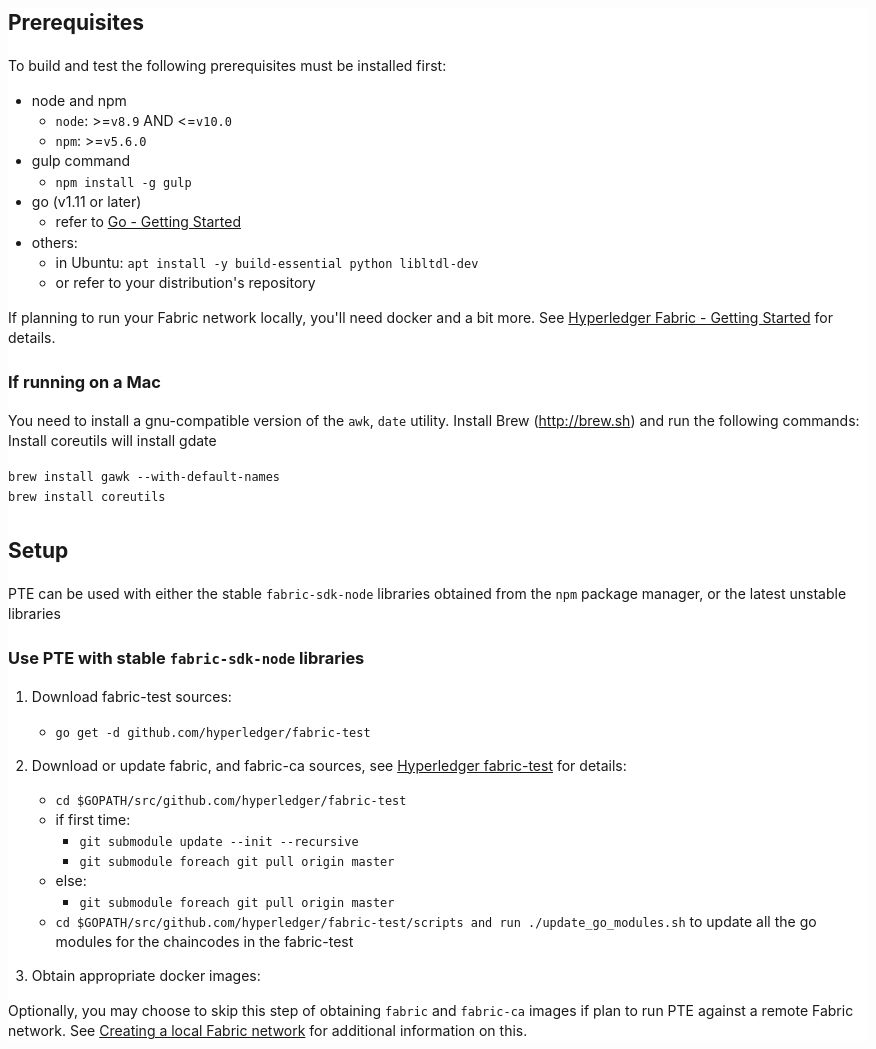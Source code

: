 
## Prerequisites
To build and test the following prerequisites must be installed first:

- node and npm
    - `node`: >=`v8.9` AND <=`v10.0`
    - `npm`: >=`v5.6.0`
- gulp command
    - `npm install -g gulp`
- go (v1.11 or later)
    - refer to [Go - Getting Started](https://golang.org/doc/install)
- others:
    - in Ubuntu: `apt install -y build-essential python libltdl-dev`
    - or refer to your distribution's repository

If planning to run your Fabric network locally, you'll need docker and a bit more. See [Hyperledger Fabric - Getting Started](http://hyperledger-fabric.readthedocs.io/en/latest/getting_started.html) for details.

### If running on a Mac
You need to install a gnu-compatible version of the `awk`, `date` utility. Install Brew (http://brew.sh) and run the following commands:
Install coreutils will install gdate
```
brew install gawk --with-default-names
brew install coreutils

```

## Setup
PTE can be used with either the stable `fabric-sdk-node` libraries obtained from the `npm` package manager, or the latest unstable libraries

### Use PTE with stable `fabric-sdk-node` libraries
1. Download fabric-test sources:
    - `go get -d github.com/hyperledger/fabric-test`

2. Download or update fabric, and fabric-ca sources, see [Hyperledger fabric-test](https://github.com/hyperledger/fabric-test) for details:
    - `cd $GOPATH/src/github.com/hyperledger/fabric-test`
    - if first time:
         - `git submodule update --init --recursive`
         - `git submodule foreach git pull origin master`
    - else:
         - `git submodule foreach git pull origin master`
    - `cd $GOPATH/src/github.com/hyperledger/fabric-test/scripts and run ./update_go_modules.sh` to update all the go modules for the
      chaincodes in the fabric-test

3. Obtain appropriate docker images:

Optionally, you may choose to skip this step of obtaining `fabric` and `fabric-ca` images if plan to run PTE against a remote Fabric network. See [Creating a local Fabric network](#creating-a-local-fabric-network) for additional information on this.
